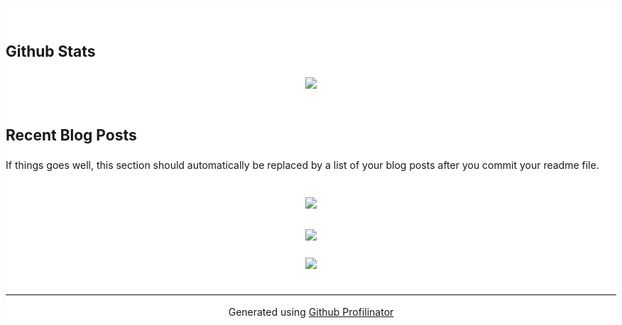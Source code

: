 
<br/>  


## Github Stats  
<div align="center"><img src="https://github-readme-stats.vercel.app/api?username=YoonisJeite&show_icons=true&count_private=true&hide_border=true" align="center" /></div>  

<br/>  


## Recent Blog Posts  
  
If things goes well, this section should automatically be replaced by a list of your blog posts after you commit your readme file. 
  

<br/>  

<div align="center"><img src="https://rishavanand.github.io/static/images/spotify-readme-example.svg" /></div>  

<br/>  

<div align="center">
<img src="https://komarev.com/ghpvc/?username=YoonisJeite&&style=flat-square" align="center" />
</div>  
  

<br/>  

<div align="center">
            <a href="https://www.buymeacoffee.com/YoonisJeite" target="_blank" style="display: inline-block;">
                <img
                    src="https://img.shields.io/badge/Donate-Buy%20Me%20A%20Coffee-orange.svg?style=flat-square" 
                    align="center"
                />
            </a></div>
<br />

----
<div align="center">Generated using <a href="https://profilinator.rishav.dev/" target="_blank">Github Profilinator</a></div>
